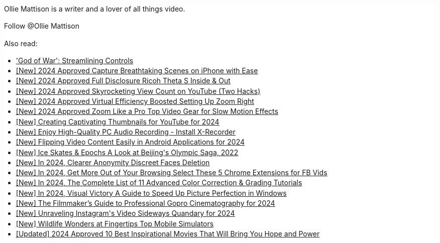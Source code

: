 Ollie Mattison is a writer and a lover of all things video.

Follow @Ollie Mattison


<ins class="adsbygoogle"
     style="display:block"
     data-ad-format="autorelaxed"
     data-ad-client="ca-pub-7571918770474297"
     data-ad-slot="1223367746"></ins>



<ins class="adsbygoogle"
     style="display:block"
     data-ad-client="ca-pub-7571918770474297"
     data-ad-slot="8358498916"
     data-ad-format="auto"
     data-full-width-responsive="true"></ins>


<span class="atpl-alsoreadstyle">Also read:</span>
<div><ul>
<li><a href="https://graphic-issues.techidaily.com/god-of-war-streamlining-controls/"><u>'God of War': Streamlining Controls</u></a></li>
<li><a href="https://fox-blue.techidaily.com/new-2024-approved-capture-breathtaking-scenes-on-iphone-with-ease/"><u>[New] 2024 Approved  Capture Breathtaking Scenes on iPhone with Ease</u></a></li>
<li><a href="https://fox-blue.techidaily.com/new-2024-approved-full-disclosure-ricoh-theta-s-inside-and-out/"><u>[New] 2024 Approved  Full Disclosure  Ricoh Theta S Inside & Out</u></a></li>
<li><a href="https://youtube-web.techidaily.com/024-approved-skyrocketing-view-count-on-youtube-two-hacks/"><u>[New] 2024 Approved  Skyrocketing View Count on YouTube (Two Hacks)</u></a></li>
<li><a href="https://fox-blue.techidaily.com/new-2024-approved-virtual-efficiency-boosted-setting-up-zoom-right/"><u>[New] 2024 Approved  Virtual Efficiency Boosted  Setting Up Zoom Right</u></a></li>
<li><a href="https://fox-blue.techidaily.com/new-2024-approved-zoom-like-a-pro-top-video-gear-for-slow-motion-effects/"><u>[New] 2024 Approved  Zoom Like a Pro  Top Video Gear for Slow Motion Effects</u></a></li>
<li><a href="https://youtube-webster.techidaily.com/reating-captivating-thumbnails-for-youtube-for-2024/"><u>[New] Creating Captivating Thumbnails for YouTube for 2024</u></a></li>
<li><a href="https://remote-screen-capture.techidaily.com/new-enjoy-high-quality-pc-audio-recording-install-x-recorder/"><u>[New] Enjoy High-Quality PC Audio Recording - Install X-Recorder</u></a></li>
<li><a href="https://fox-blue.techidaily.com/new-flipping-video-content-easily-in-android-applications-for-2024/"><u>[New] Flipping Video Content Easily in Android Applications for 2024</u></a></li>
<li><a href="https://fox-blue.techidaily.com/new-ice-skates-and-epochs-a-look-at-beijings-olympic-saga-2022/"><u>[New] Ice Skates & Epochs  A Look at Beijing's Olympic Saga, 2022</u></a></li>
<li><a href="https://fox-blue.techidaily.com/new-in-2024-clearer-anonymity-discreet-faces-deletion/"><u>[New] In 2024, Clearer Anonymity  Discreet Faces Deletion</u></a></li>
<li><a href="https://facebook-video-recording.techidaily.com/new-in-2024-get-more-out-of-your-browsing-select-these-5-chrome-extensions-for-fb-vids/"><u>[New] In 2024, Get More Out of Your Browsing  Select These 5 Chrome Extensions for FB Vids</u></a></li>
<li><a href="https://fox-blue.techidaily.com/new-in-2024-the-complete-list-of-11-advanced-color-correction-and-grading-tutorials/"><u>[New] In 2024, The Complete List of 11 Advanced Color Correction & Grading Tutorials</u></a></li>
<li><a href="https://fox-blue.techidaily.com/new-in-2024-visual-victory-a-guide-to-speed-up-picture-perfection-in-windows/"><u>[New] In 2024, Visual Victory  A Guide to Speed Up Picture Perfection in Windows</u></a></li>
<li><a href="https://fox-blue.techidaily.com/new-the-filmmakers-guide-to-professional-gopro-cinematography-for-2024/"><u>[New] The Filmmaker’s Guide to Professional Gopro Cinematography for 2024</u></a></li>
<li><a href="https://fox-blue.techidaily.com/new-unraveling-instagrams-video-sideways-quandary-for-2024/"><u>[New] Unraveling Instagram's Video Sideways Quandary for 2024</u></a></li>
<li><a href="https://screen-mirroring-recording.techidaily.com/new-wildlife-wonders-at-fingertips-top-mobile-simulators/"><u>[New] Wildlife Wonders at Fingertips  Top Mobile Simulators</u></a></li>
<li><a href="https://fox-blue.techidaily.com/updated-2024-approved-10-best-inspirational-movies-that-will-bring-you-hope-and-power/"><u>[Updated] 2024 Approved  10 Best Inspirational Movies That Will Bring You Hope and Power</u></a></li>